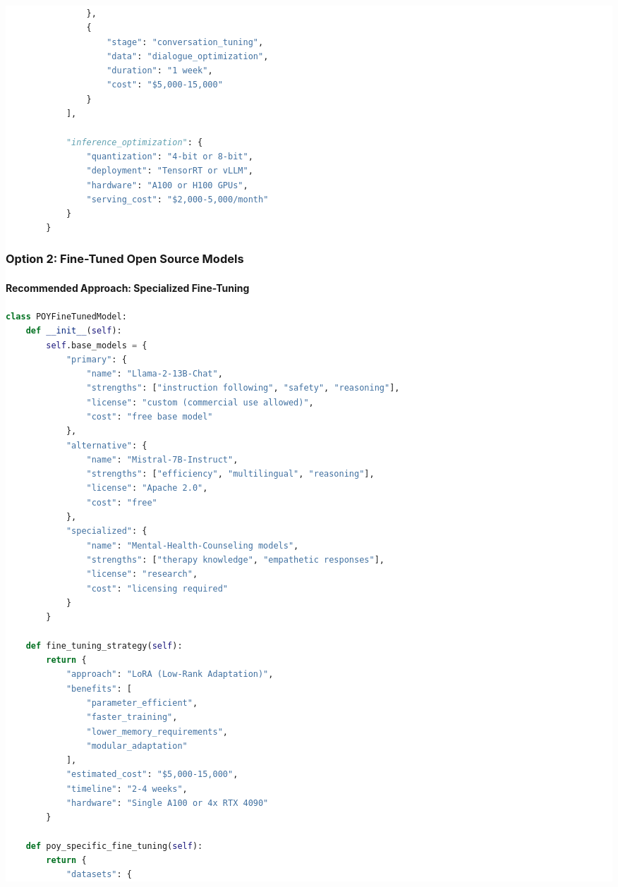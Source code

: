 ```python
                },
                {
                    "stage": "conversation_tuning",
                    "data": "dialogue_optimization",
                    "duration": "1 week",
                    "cost": "$5,000-15,000"
                }
            ],
            
            "inference_optimization": {
                "quantization": "4-bit or 8-bit",
                "deployment": "TensorRT or vLLM",
                "hardware": "A100 or H100 GPUs",
                "serving_cost": "$2,000-5,000/month"
            }
        }
```

### Option 2: Fine-Tuned Open Source Models

#### Recommended Approach: Specialized Fine-Tuning

```python
class POYFineTunedModel:
    def __init__(self):
        self.base_models = {
            "primary": {
                "name": "Llama-2-13B-Chat",
                "strengths": ["instruction following", "safety", "reasoning"],
                "license": "custom (commercial use allowed)",
                "cost": "free base model"
            },
            "alternative": {
                "name": "Mistral-7B-Instruct",
                "strengths": ["efficiency", "multilingual", "reasoning"],
                "license": "Apache 2.0",
                "cost": "free"
            },
            "specialized": {
                "name": "Mental-Health-Counseling models",
                "strengths": ["therapy knowledge", "empathetic responses"],
                "license": "research",
                "cost": "licensing required"
            }
        }
    
    def fine_tuning_strategy(self):
        return {
            "approach": "LoRA (Low-Rank Adaptation)",
            "benefits": [
                "parameter_efficient",
                "faster_training", 
                "lower_memory_requirements",
                "modular_adaptation"
            ],
            "estimated_cost": "$5,000-15,000",
            "timeline": "2-4 weeks",
            "hardware": "Single A100 or 4x RTX 4090"
        }
    
    def poy_specific_fine_tuning(self):
        return {
            "datasets": {
```